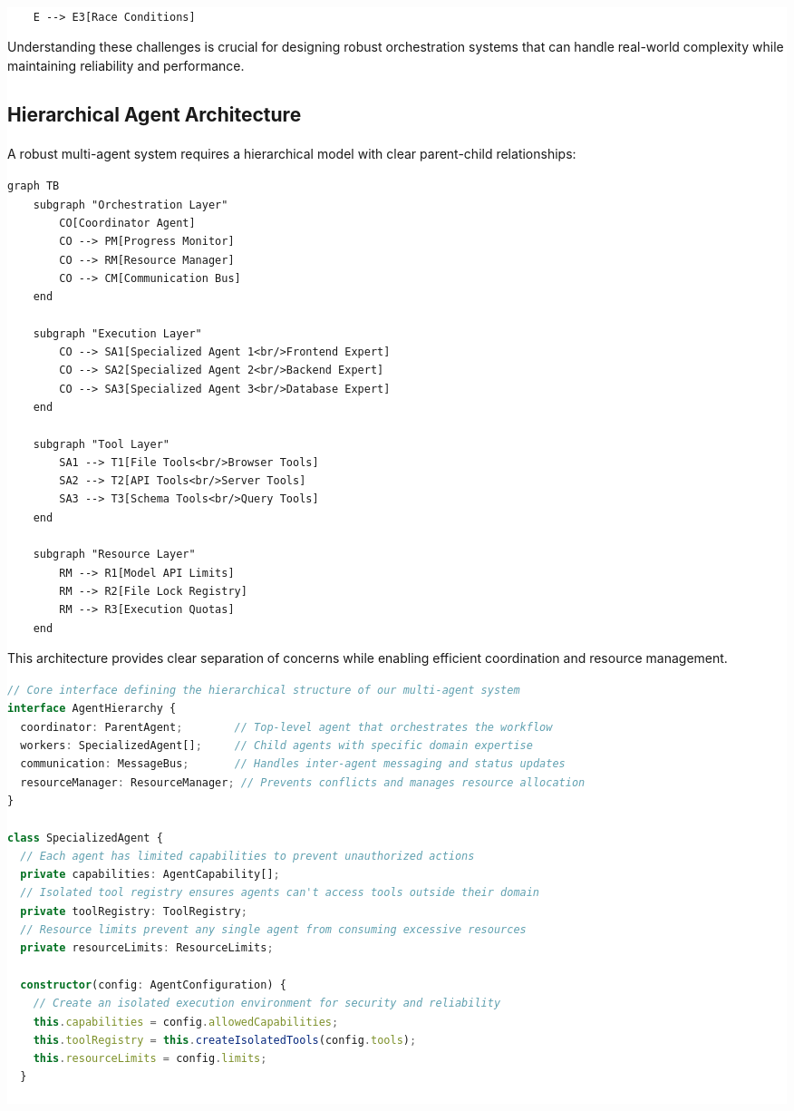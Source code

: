 ```mermaid
    E --> E3[Race Conditions]
```

Understanding these challenges is crucial for designing robust orchestration systems that can handle real-world complexity while maintaining reliability and performance.

## Hierarchical Agent Architecture

A robust multi-agent system requires a hierarchical model with clear parent-child relationships:

```mermaid
graph TB
    subgraph "Orchestration Layer"
        CO[Coordinator Agent]
        CO --> PM[Progress Monitor]
        CO --> RM[Resource Manager]
        CO --> CM[Communication Bus]
    end
    
    subgraph "Execution Layer"
        CO --> SA1[Specialized Agent 1<br/>Frontend Expert]
        CO --> SA2[Specialized Agent 2<br/>Backend Expert]
        CO --> SA3[Specialized Agent 3<br/>Database Expert]
    end
    
    subgraph "Tool Layer"
        SA1 --> T1[File Tools<br/>Browser Tools]
        SA2 --> T2[API Tools<br/>Server Tools]
        SA3 --> T3[Schema Tools<br/>Query Tools]
    end
    
    subgraph "Resource Layer"
        RM --> R1[Model API Limits]
        RM --> R2[File Lock Registry]
        RM --> R3[Execution Quotas]
    end
```

This architecture provides clear separation of concerns while enabling efficient coordination and resource management.

```typescript
// Core interface defining the hierarchical structure of our multi-agent system
interface AgentHierarchy {
  coordinator: ParentAgent;        // Top-level agent that orchestrates the workflow
  workers: SpecializedAgent[];     // Child agents with specific domain expertise
  communication: MessageBus;       // Handles inter-agent messaging and status updates
  resourceManager: ResourceManager; // Prevents conflicts and manages resource allocation
}

class SpecializedAgent {
  // Each agent has limited capabilities to prevent unauthorized actions
  private capabilities: AgentCapability[];
  // Isolated tool registry ensures agents can't access tools outside their domain
  private toolRegistry: ToolRegistry;
  // Resource limits prevent any single agent from consuming excessive resources
  private resourceLimits: ResourceLimits;
  
  constructor(config: AgentConfiguration) {
    // Create an isolated execution environment for security and reliability
    this.capabilities = config.allowedCapabilities;
    this.toolRegistry = this.createIsolatedTools(config.tools);
    this.resourceLimits = config.limits;
  }
  
```
